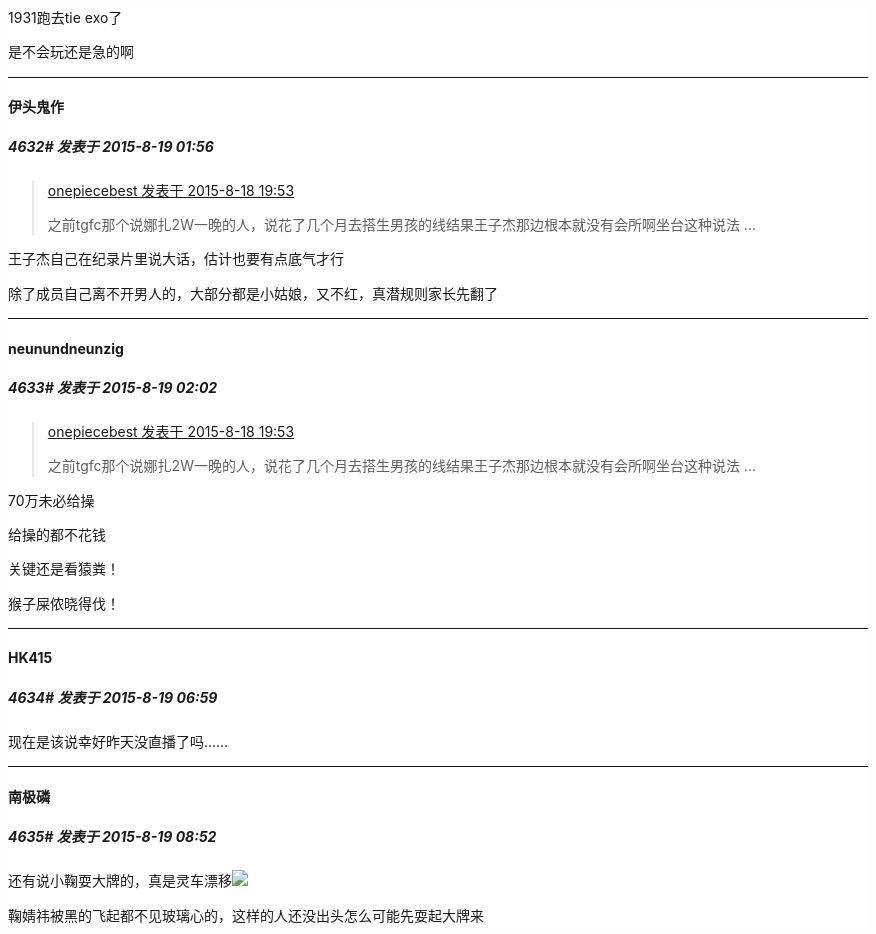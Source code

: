 
1931跑去tie exo了

是不会玩还是急的啊


*****

####  伊头鬼作  
##### 4632#       发表于 2015-8-19 01:56


<blockquote><a href="httphttps://bbs.saraba1st.com/2b/forum.php?mod=redirect&amp;goto=findpost&amp;pid=29897492&amp;ptid=1105387" target="_blank">onepiecebest 发表于 2015-8-18 19:53</a>

之前tgfc那个说娜扎2W一晚的人，说花了几个月去搭生男孩的线结果王子杰那边根本就没有会所啊坐台这种说法 ...</blockquote>
王子杰自己在纪录片里说大话，估计也要有点底气才行

除了成员自己离不开男人的，大部分都是小姑娘，又不红，真潜规则家长先翻了


*****

####  neunundneunzig  
##### 4633#       发表于 2015-8-19 02:02


<blockquote><a href="httphttps://bbs.saraba1st.com/2b/forum.php?mod=redirect&amp;goto=findpost&amp;pid=29897492&amp;ptid=1105387" target="_blank">onepiecebest 发表于 2015-8-18 19:53</a>

之前tgfc那个说娜扎2W一晚的人，说花了几个月去搭生男孩的线结果王子杰那边根本就没有会所啊坐台这种说法 ...</blockquote>
70万未必给操

给操的都不花钱


关键还是看猿粪！

猴子屎侬晓得伐！


*****

####  HK415  
##### 4634#       发表于 2015-8-19 06:59


现在是该说幸好昨天没直播了吗……


*****

####  南极磷  
##### 4635#       发表于 2015-8-19 08:52


还有说小鞠耍大牌的，真是灵车漂移<img src="https://static.saraba1st.com/image/smiley/face/172.gif" referrerpolicy="no-referrer">

鞠婧祎被黑的飞起都不见玻璃心的，这样的人还没出头怎么可能先耍起大牌来

